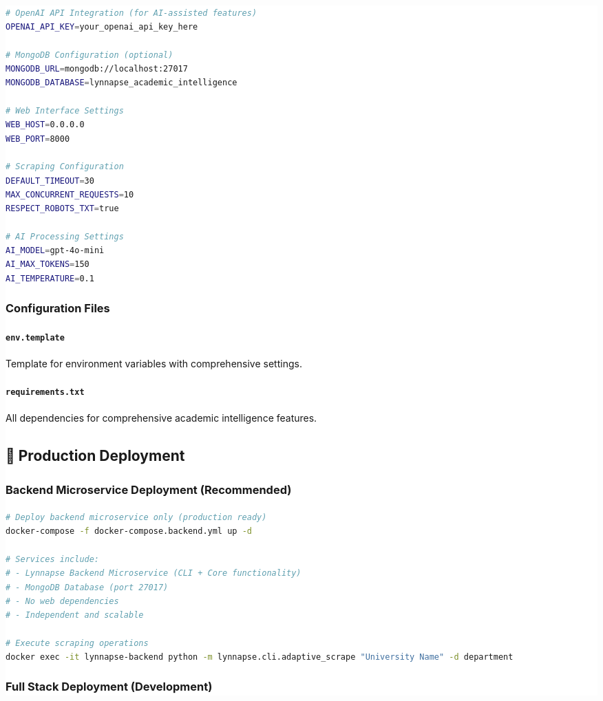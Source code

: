 ```bash
# OpenAI API Integration (for AI-assisted features)
OPENAI_API_KEY=your_openai_api_key_here

# MongoDB Configuration (optional)
MONGODB_URL=mongodb://localhost:27017
MONGODB_DATABASE=lynnapse_academic_intelligence

# Web Interface Settings
WEB_HOST=0.0.0.0
WEB_PORT=8000

# Scraping Configuration
DEFAULT_TIMEOUT=30
MAX_CONCURRENT_REQUESTS=10
RESPECT_ROBOTS_TXT=true

# AI Processing Settings
AI_MODEL=gpt-4o-mini
AI_MAX_TOKENS=150
AI_TEMPERATURE=0.1
```

### Configuration Files

#### `env.template`
Template for environment variables with comprehensive settings.

#### `requirements.txt`
All dependencies for comprehensive academic intelligence features.

## 🚀 Production Deployment

### Backend Microservice Deployment (Recommended)

```bash
# Deploy backend microservice only (production ready)
docker-compose -f docker-compose.backend.yml up -d

# Services include:
# - Lynnapse Backend Microservice (CLI + Core functionality)
# - MongoDB Database (port 27017)
# - No web dependencies
# - Independent and scalable

# Execute scraping operations
docker exec -it lynnapse-backend python -m lynnapse.cli.adaptive_scrape "University Name" -d department
```

### Full Stack Deployment (Development)
